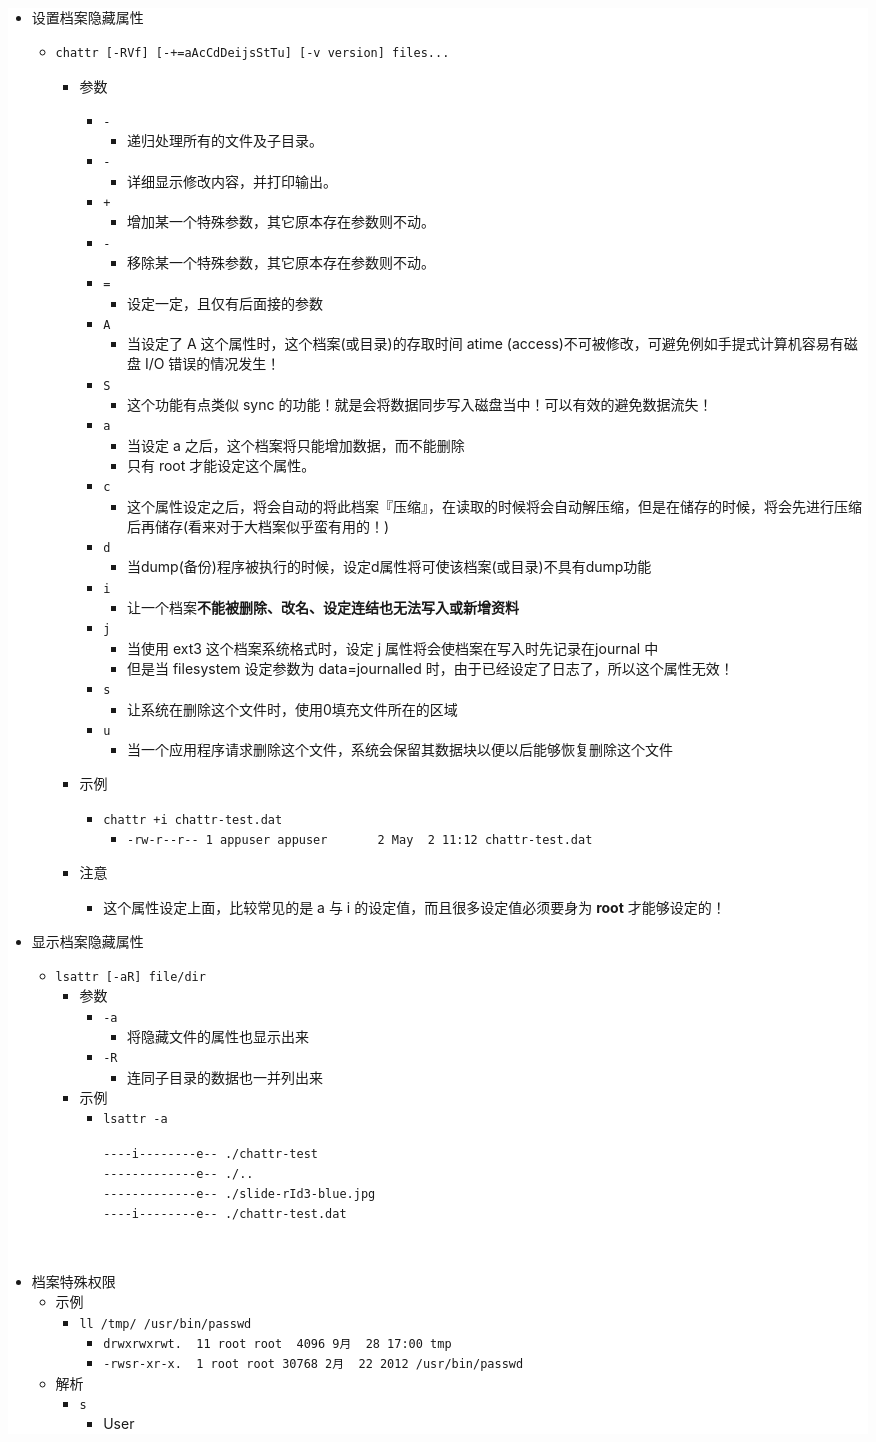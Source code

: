 - 设置档案隐藏属性
    - `chattr [-RVf] [-+=aAcCdDeijsStTu] [-v version] files...`
        - 参数
            - `-`
                - 递归处理所有的文件及子目录。　　
            - `-`
                - 详细显示修改内容，并打印输出。
            - `+`
                - 增加某一个特殊参数，其它原本存在参数则不动。
            - `-`
                - 移除某一个特殊参数，其它原本存在参数则不动。
            - `=`
                - 设定一定，且仅有后面接的参数
            - `A`
                - 当设定了 A 这个属性时，这个档案(或目录)的存取时间 atime (access)不可被修改，可避免例如手提式计算机容易有磁盘 I/O 错误的情况发生！
            - `S`
                - 这个功能有点类似 sync 的功能！就是会将数据同步写入磁盘当中！可以有效的避免数据流失！
            - `a`
                - 当设定 a 之后，这个档案将只能增加数据，而不能删除
                - 只有 root 才能设定这个属性。
            - `c`
                - 这个属性设定之后，将会自动的将此档案『压缩』，在读取的时候将会自动解压缩，但是在储存的时候，将会先进行压缩后再储存(看来对于大档案似乎蛮有用的！)
            - `d`
                - 当dump(备份)程序被执行的时候，设定d属性将可使该档案(或目录)不具有dump功能
            - `i`
                - 让一个档案**不能被删除、改名、设定连结也无法写入或新增资料**
            - `j`
                - 当使用 ext3 这个档案系统格式时，设定 j 属性将会使档案在写入时先记录在journal 中
                - 但是当 filesystem 设定参数为 data=journalled 时，由于已经设定了日志了，所以这个属性无效！
            - `s`
                - 让系统在删除这个文件时，使用0填充文件所在的区域
            - `u`
                - 当一个应用程序请求删除这个文件，系统会保留其数据块以便以后能够恢复删除这个文件
        - 示例
            - `chattr +i chattr-test.dat`
                - `-rw-r--r-- 1 appuser appuser       2 May  2 11:12 chattr-test.dat`

        - 注意
            - 这个属性设定上面，比较常见的是 a 与 i 的设定值，而且很多设定值必须要身为 **root** 才能够设定的！


- 显示档案隐藏属性
    - `lsattr [-aR] file/dir`
        - 参数
            - `-a`
                - 将隐藏文件的属性也显示出来
            - `-R`
                - 连同子目录的数据也一并列出来
        - 示例
            - `lsattr -a`
                ```
                ----i--------e-- ./chattr-test
                -------------e-- ./..
                -------------e-- ./slide-rId3-blue.jpg
                ----i--------e-- ./chattr-test.dat
                ```
​
- 档案特殊权限
    - 示例
        - `ll /tmp/ /usr/bin/passwd`
            - `drwxrwxrwt.  11 root root  4096 9月  28 17:00 tmp`
            - `-rwsr-xr-x.  1 root root 30768 2月  22 2012 /usr/bin/passwd`
    - 解析
        - `s`
            - User